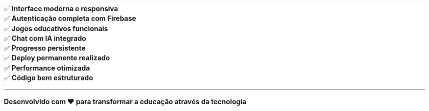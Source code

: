 ✅ **Interface moderna e responsiva**  
✅ **Autenticação completa com Firebase**  
✅ **Jogos educativos funcionais**  
✅ **Chat com IA integrado**  
✅ **Progresso persistente**  
✅ **Deploy permanente realizado**  
✅ **Performance otimizada**  
✅ **Código bem estruturado**  

---

**Desenvolvido com ❤️ para transformar a educação através da tecnologia**



